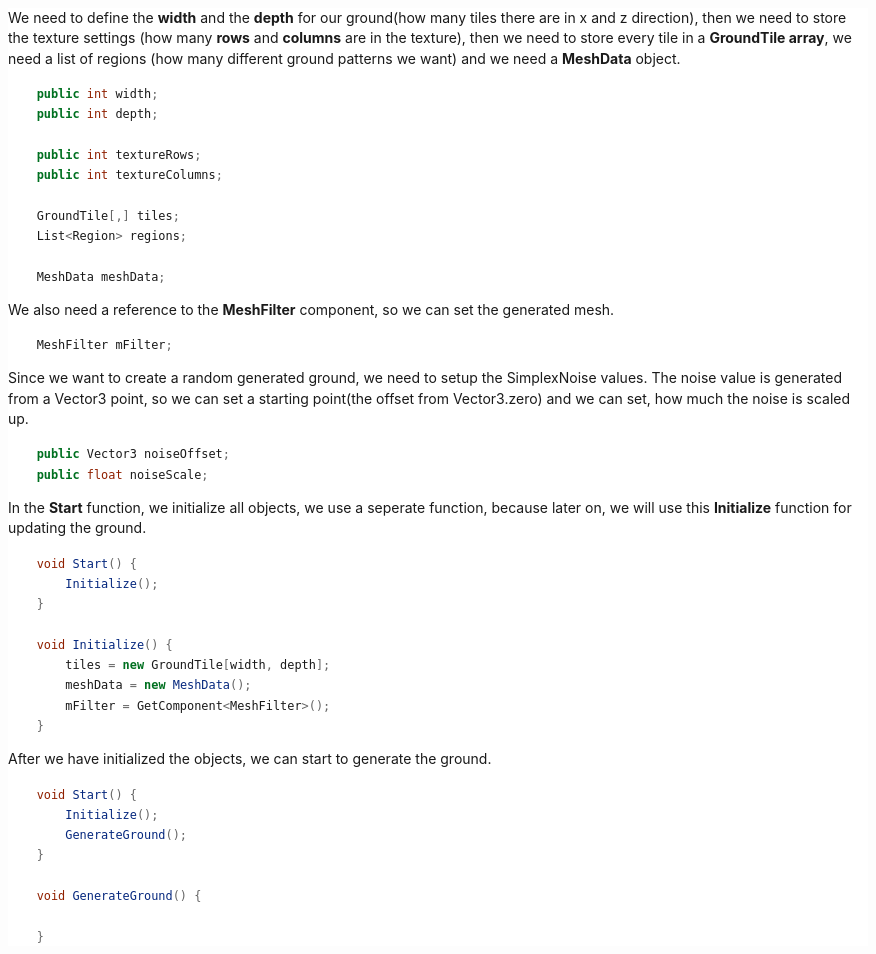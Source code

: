We need to define the **width** and the **depth** for our ground(how many tiles there are in x and z direction), then we need to store the texture settings (how many **rows** and **columns** are in the texture), then we need to store every tile in a **GroundTile array**, we need a list of regions (how many different ground patterns we want) and we need a **MeshData** object.

``` csharp
	public int width;
    public int depth;
    
    public int textureRows;
    public int textureColumns;
    
    GroundTile[,] tiles;
    List<Region> regions;
    
    MeshData meshData;
```

We also need a reference to the **MeshFilter** component, so we can set the generated mesh.

``` csharp
	MeshFilter mFilter;
```

Since we want to create a random generated ground, we need to setup the SimplexNoise values. The noise value is generated from a Vector3 point, so we can set a starting point(the offset from Vector3.zero) and we can set, how much the noise is scaled up.

``` csharp
	public Vector3 noiseOffset;
    public float noiseScale;
```

In the **Start** function, we initialize all objects, we use a seperate function, because later on, we will use this **Initialize** function for updating the ground.

``` csharp
	void Start() {
        Initialize();
    }

    void Initialize() {
        tiles = new GroundTile[width, depth];
        meshData = new MeshData();
        mFilter = GetComponent<MeshFilter>();
    }
```

After we have initialized the objects, we can start to generate the ground.

``` csharp
	void Start() {
        Initialize();
        GenerateGround();
    }
    
    void GenerateGround() {
    
    }
```
